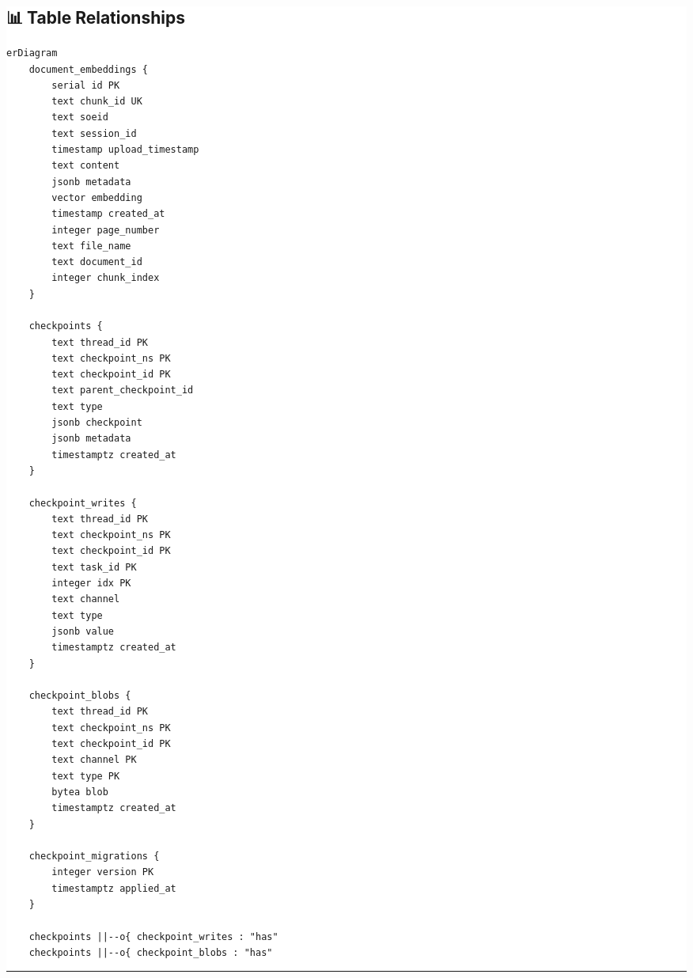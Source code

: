 
## 📊 Table Relationships

```mermaid
erDiagram
    document_embeddings {
        serial id PK
        text chunk_id UK
        text soeid
        text session_id
        timestamp upload_timestamp
        text content
        jsonb metadata
        vector embedding
        timestamp created_at
        integer page_number
        text file_name
        text document_id
        integer chunk_index
    }
    
    checkpoints {
        text thread_id PK
        text checkpoint_ns PK
        text checkpoint_id PK
        text parent_checkpoint_id
        text type
        jsonb checkpoint
        jsonb metadata
        timestamptz created_at
    }
    
    checkpoint_writes {
        text thread_id PK
        text checkpoint_ns PK
        text checkpoint_id PK
        text task_id PK
        integer idx PK
        text channel
        text type
        jsonb value
        timestamptz created_at
    }
    
    checkpoint_blobs {
        text thread_id PK
        text checkpoint_ns PK
        text checkpoint_id PK
        text channel PK
        text type PK
        bytea blob
        timestamptz created_at
    }
    
    checkpoint_migrations {
        integer version PK
        timestamptz applied_at
    }
    
    checkpoints ||--o{ checkpoint_writes : "has"
    checkpoints ||--o{ checkpoint_blobs : "has"
```

---